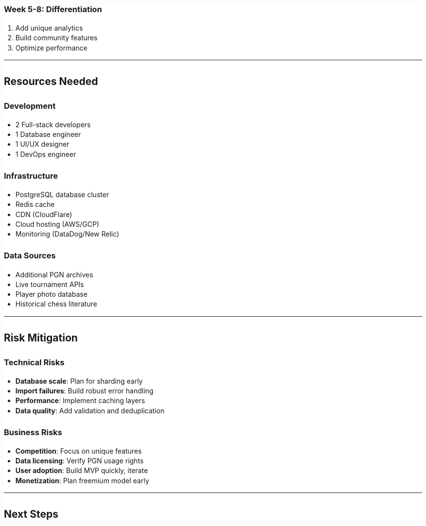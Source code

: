 ### Week 5-8: Differentiation
1. Add unique analytics
2. Build community features
3. Optimize performance

---

## Resources Needed

### Development
- 2 Full-stack developers
- 1 Database engineer
- 1 UI/UX designer
- 1 DevOps engineer

### Infrastructure
- PostgreSQL database cluster
- Redis cache
- CDN (CloudFlare)
- Cloud hosting (AWS/GCP)
- Monitoring (DataDog/New Relic)

### Data Sources
- Additional PGN archives
- Live tournament APIs
- Player photo database
- Historical chess literature

---

## Risk Mitigation

### Technical Risks
- **Database scale**: Plan for sharding early
- **Import failures**: Build robust error handling
- **Performance**: Implement caching layers
- **Data quality**: Add validation and deduplication

### Business Risks
- **Competition**: Focus on unique features
- **Data licensing**: Verify PGN usage rights
- **User adoption**: Build MVP quickly, iterate
- **Monetization**: Plan freemium model early

---

## Next Steps

